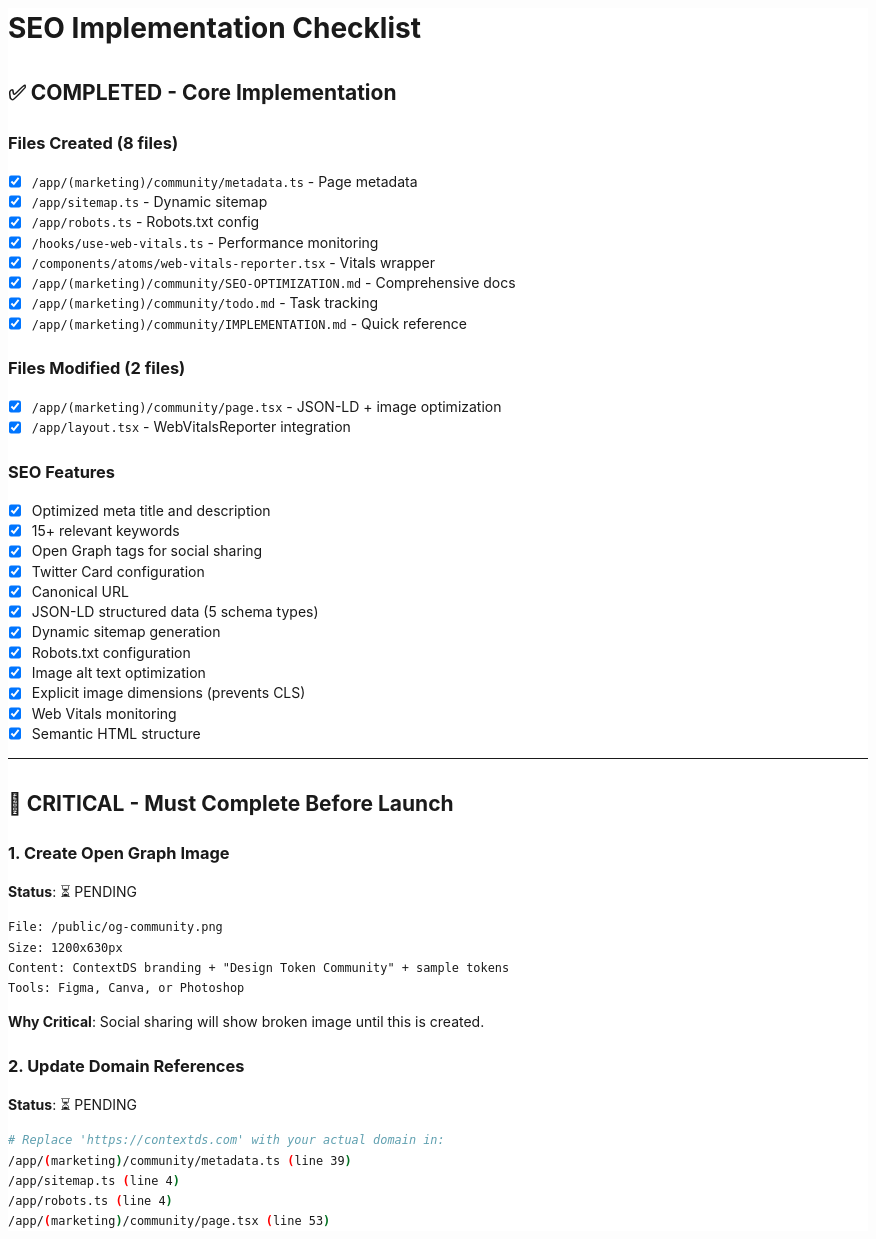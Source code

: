 # SEO Implementation Checklist

## ✅ COMPLETED - Core Implementation

### Files Created (8 files)
- [x] `/app/(marketing)/community/metadata.ts` - Page metadata
- [x] `/app/sitemap.ts` - Dynamic sitemap
- [x] `/app/robots.ts` - Robots.txt config
- [x] `/hooks/use-web-vitals.ts` - Performance monitoring
- [x] `/components/atoms/web-vitals-reporter.tsx` - Vitals wrapper
- [x] `/app/(marketing)/community/SEO-OPTIMIZATION.md` - Comprehensive docs
- [x] `/app/(marketing)/community/todo.md` - Task tracking
- [x] `/app/(marketing)/community/IMPLEMENTATION.md` - Quick reference

### Files Modified (2 files)
- [x] `/app/(marketing)/community/page.tsx` - JSON-LD + image optimization
- [x] `/app/layout.tsx` - WebVitalsReporter integration

### SEO Features
- [x] Optimized meta title and description
- [x] 15+ relevant keywords
- [x] Open Graph tags for social sharing
- [x] Twitter Card configuration
- [x] Canonical URL
- [x] JSON-LD structured data (5 schema types)
- [x] Dynamic sitemap generation
- [x] Robots.txt configuration
- [x] Image alt text optimization
- [x] Explicit image dimensions (prevents CLS)
- [x] Web Vitals monitoring
- [x] Semantic HTML structure

---

## 🚨 CRITICAL - Must Complete Before Launch

### 1. Create Open Graph Image
**Status**: ⏳ PENDING
```
File: /public/og-community.png
Size: 1200x630px
Content: ContextDS branding + "Design Token Community" + sample tokens
Tools: Figma, Canva, or Photoshop
```

**Why Critical**: Social sharing will show broken image until this is created.

### 2. Update Domain References
**Status**: ⏳ PENDING
```bash
# Replace 'https://contextds.com' with your actual domain in:
/app/(marketing)/community/metadata.ts (line 39)
/app/sitemap.ts (line 4)
/app/robots.ts (line 4)
/app/(marketing)/community/page.tsx (line 53)
```
